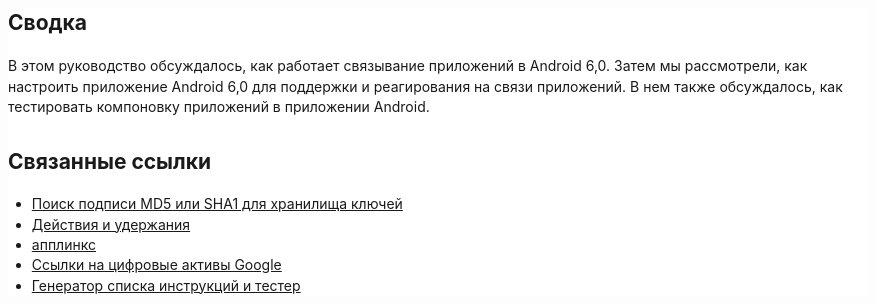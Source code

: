 ## <a name="summary"></a>Сводка

В этом руководство обсуждалось, как работает связывание приложений в Android 6,0. Затем мы рассмотрели, как настроить приложение Android 6,0 для поддержки и реагирования на связи приложений. В нем также обсуждалось, как тестировать компоновку приложений в приложении Android.


## <a name="related-links"></a>Связанные ссылки

- [Поиск подписи MD5 или SHA1 для хранилища ключей](~/android/deploy-test/signing/keystore-signature.md)
- [Действия и удержания](https://university.xamarin.com/classes#4)
- [апплинкс](http://applinks.org/)
- [Ссылки на цифровые активы Google](https://developers.google.com/digital-asset-links/)
- [Генератор списка инструкций и тестер](https://developers.google.com/digital-asset-links/tools/generator)
